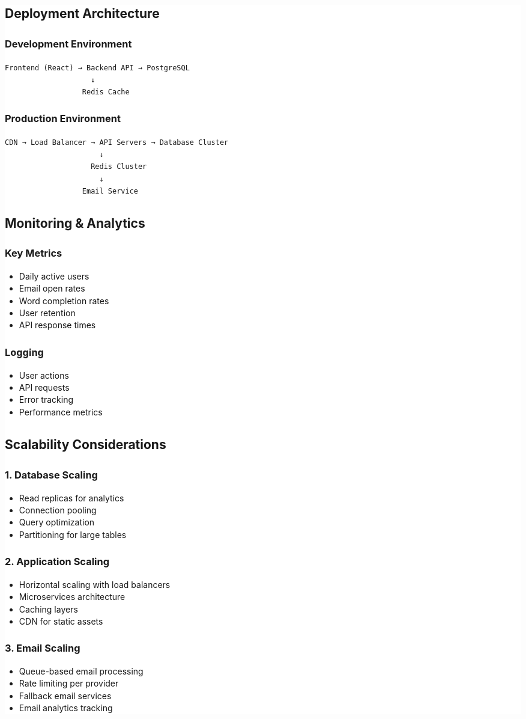 ## Deployment Architecture

### Development Environment
```
Frontend (React) → Backend API → PostgreSQL
                    ↓
                  Redis Cache
```

### Production Environment
```
CDN → Load Balancer → API Servers → Database Cluster
                      ↓
                    Redis Cluster
                      ↓
                  Email Service
```

## Monitoring & Analytics

### Key Metrics
- Daily active users
- Email open rates
- Word completion rates
- User retention
- API response times

### Logging
- User actions
- API requests
- Error tracking
- Performance metrics

## Scalability Considerations

### 1. Database Scaling
- Read replicas for analytics
- Connection pooling
- Query optimization
- Partitioning for large tables

### 2. Application Scaling
- Horizontal scaling with load balancers
- Microservices architecture
- Caching layers
- CDN for static assets

### 3. Email Scaling
- Queue-based email processing
- Rate limiting per provider
- Fallback email services
- Email analytics tracking 